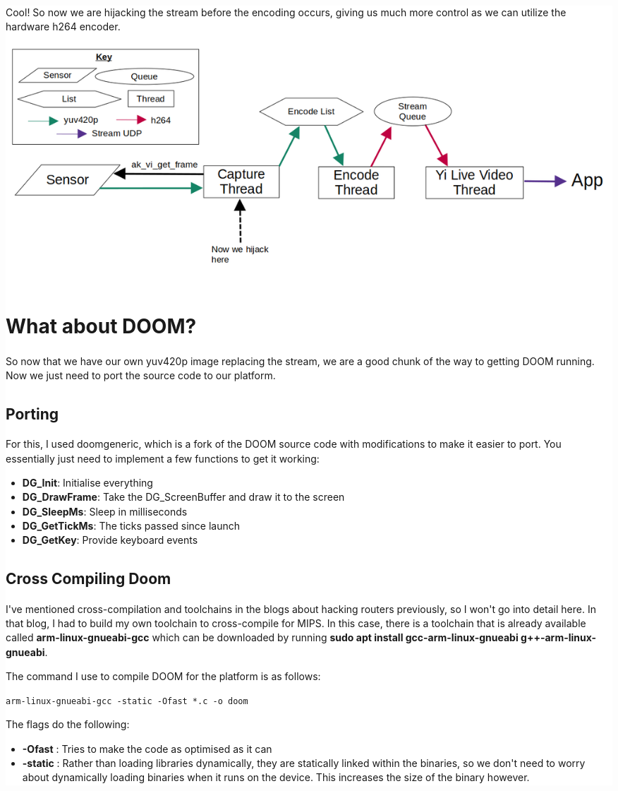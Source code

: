 Cool! So now we are hijacking the stream before the encoding occurs, giving us much more control as we can utilize the hardware h264 encoder.

![diagram_capture_hijack.png](/assets/images/analysing_a_wireless_network_camera_part_7/diagram_capture_hijack.png)

# What about DOOM?

So now that we have our own yuv420p image replacing the stream, we are a good chunk of the way to getting DOOM running. Now we just need to port the source code to our platform. 

## Porting

For this, I used doomgeneric, which is a fork of the DOOM source code with modifications to make it easier to port. You essentially just need to implement a few functions to get it working:
- **DG_Init**: Initialise everything
- **DG_DrawFrame**: Take the DG_ScreenBuffer and draw it to the screen
- **DG_SleepMs**: Sleep in milliseconds
- **DG_GetTickMs**: The ticks passed since launch
- **DG_GetKey**: Provide keyboard events

## Cross Compiling Doom

I've mentioned cross-compilation and toolchains in the blogs about hacking routers previously, so I won't go into detail here. In that blog, I had to build my own toolchain to cross-compile for MIPS. In this case, there is a toolchain that is already available called **arm-linux-gnueabi-gcc** which can be downloaded by running **sudo apt install gcc-arm-linux-gnueabi g++-arm-linux-gnueabi**.

The command I use to compile DOOM for the platform is as follows:

```
arm-linux-gnueabi-gcc -static -Ofast *.c -o doom
```

The flags do the following:
- **-Ofast** : Tries to make the code as optimised as it can
- **-static** : Rather than loading libraries dynamically, they are statically linked within the binaries, so we don't need to worry about dynamically loading binaries when it runs on the device. This increases the size of the binary however.
